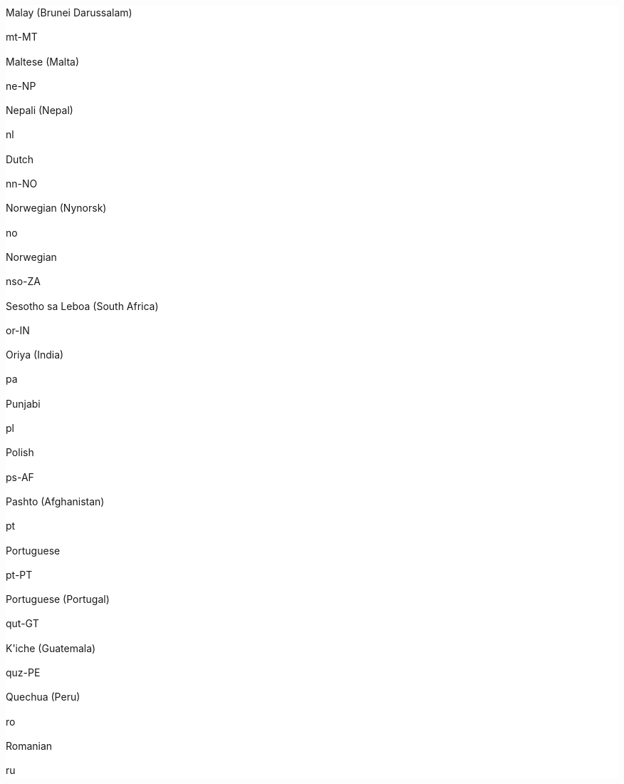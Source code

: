<td><p>Malay (Brunei Darussalam)</p></td>
</tr>
<tr class="even">
<td><p>mt-MT</p></td>
<td><p>Maltese (Malta)</p></td>
</tr>
<tr class="odd">
<td><p>ne-NP</p></td>
<td><p>Nepali (Nepal)</p></td>
</tr>
<tr class="even">
<td><p>nl</p></td>
<td><p>Dutch</p></td>
</tr>
<tr class="odd">
<td><p>nn-NO</p></td>
<td><p>Norwegian (Nynorsk)</p></td>
</tr>
<tr class="even">
<td><p>no</p></td>
<td><p>Norwegian</p></td>
</tr>
<tr class="odd">
<td><p>nso-ZA</p></td>
<td><p>Sesotho sa Leboa (South Africa)</p></td>
</tr>
<tr class="even">
<td><p>or-IN</p></td>
<td><p>Oriya (India)</p></td>
</tr>
<tr class="odd">
<td><p>pa</p></td>
<td><p>Punjabi</p></td>
</tr>
<tr class="even">
<td><p>pl</p></td>
<td><p>Polish</p></td>
</tr>
<tr class="odd">
<td><p>ps-AF</p></td>
<td><p>Pashto (Afghanistan)</p></td>
</tr>
<tr class="even">
<td><p>pt</p></td>
<td><p>Portuguese</p></td>
</tr>
<tr class="odd">
<td><p>pt-PT</p></td>
<td><p>Portuguese (Portugal)</p></td>
</tr>
<tr class="even">
<td><p>qut-GT</p></td>
<td><p>K'iche (Guatemala)</p></td>
</tr>
<tr class="odd">
<td><p>quz-PE</p></td>
<td><p>Quechua (Peru)</p></td>
</tr>
<tr class="even">
<td><p>ro</p></td>
<td><p>Romanian</p></td>
</tr>
<tr class="odd">
<td><p>ru</p></td>